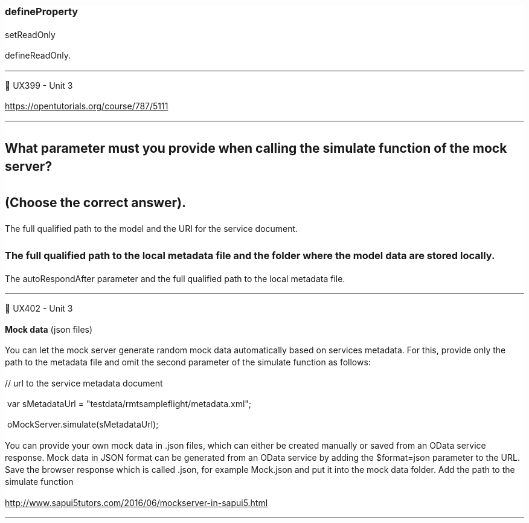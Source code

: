 ### defineProperty 

setReadOnly 

defineReadOnly.

****

:book: UX399 - Unit 3 

https://opentutorials.org/course/787/5111

****





## What parameter must you provide when calling the simulate function of the mock server? 

## (Choose the correct answer). 

The full qualified path to the model and the URI for the service document. 

### The full qualified path to the local metadata file and the folder where the model data are stored locally. 

The autoRespondAfter parameter and the full qualified path to the local metadata file.

****

:book: UX402 - Unit 3 

**Mock data** (json files)

You can let the mock server generate random mock data automatically based on services metadata. For this, provide only the path to the metadata file and omit the second parameter of the simulate function as follows:

// url to the service metadata document

​    var sMetadataUrl = "testdata/rmtsampleflight/metadata.xml";

​    oMockServer.simulate(sMetadataUrl);

You can provide your own mock data in .json files, which can either be created manually or saved from an OData service response. Mock data in JSON format can be generated from an OData service by adding the $format=json parameter to the URL. Save the browser response which is called <entity type name>.json, for example Mock.json and put it into the mock data folder. Add the path to the simulate function

http://www.sapui5tutors.com/2016/06/mockserver-in-sapui5.html

****





